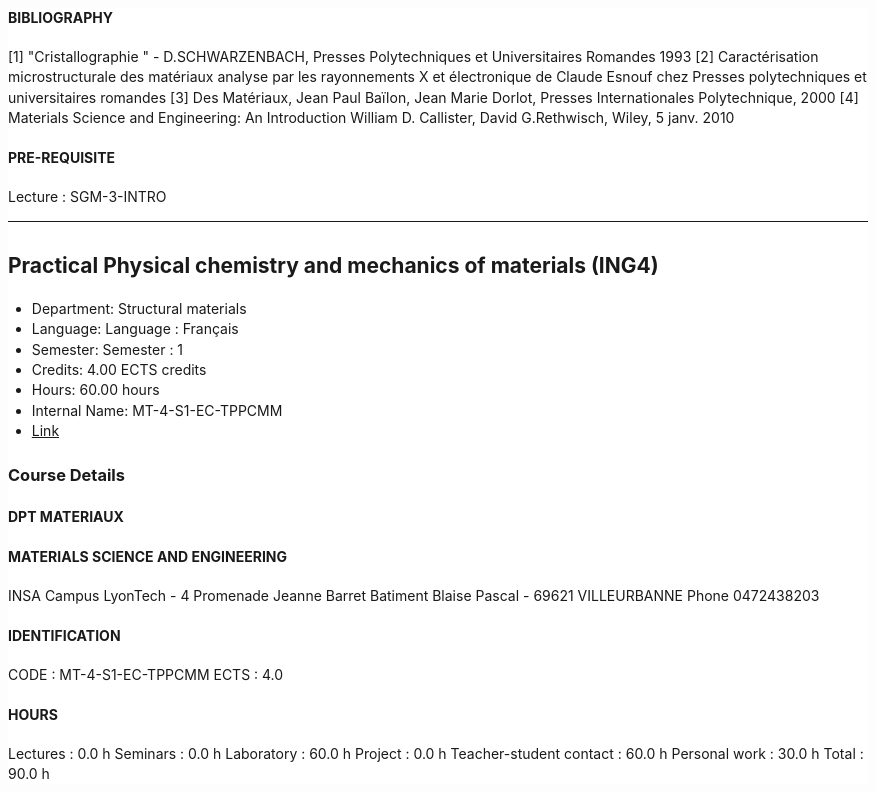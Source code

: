 #### BIBLIOGRAPHY

[1] "Cristallographie " - D.SCHWARZENBACH, Presses Polytechniques et Universitaires
Romandes 1993
[2] Caractérisation microstructurale des matériaux analyse par les rayonnements X et
électronique de Claude Esnouf chez Presses polytechniques et universitaires romandes
[3] Des Matériaux, Jean Paul Baïlon, Jean Marie Dorlot, Presses Internationales Polytechnique,
2000
[4]  Materials Science and Engineering: An Introduction William D. Callister, David G.Rethwisch,
Wiley, 5 janv. 2010

#### PRE-REQUISITE

Lecture : SGM-3-INTRO


---

## Practical Physical chemistry and mechanics of materials (ING4)

- Department: Structural materials
- Language: Language : Français
- Semester: Semester : 1
- Credits: 4.00 ECTS credits
- Hours: 60.00 hours
- Internal Name: MT-4-S1-EC-TPPCMM
- [Link](https://scolpeda.insa-lyon.fr/f/ects?id=53388&_lang=en)

### Course Details

#### DPT MATERIAUX


#### MATERIALS SCIENCE AND ENGINEERING

INSA Campus LyonTech - 4 Promenade Jeanne Barret
Batiment Blaise Pascal - 69621 VILLEURBANNE
Phone 0472438203

#### IDENTIFICATION

CODE :
MT-4-S1-EC-TPPCMM
ECTS :
4.0

#### HOURS

Lectures :
0.0 h
Seminars :
0.0 h
Laboratory :
60.0 h
Project :
0.0 h
Teacher-student
contact :
60.0 h
Personal work :
30.0 h
Total :
90.0 h
